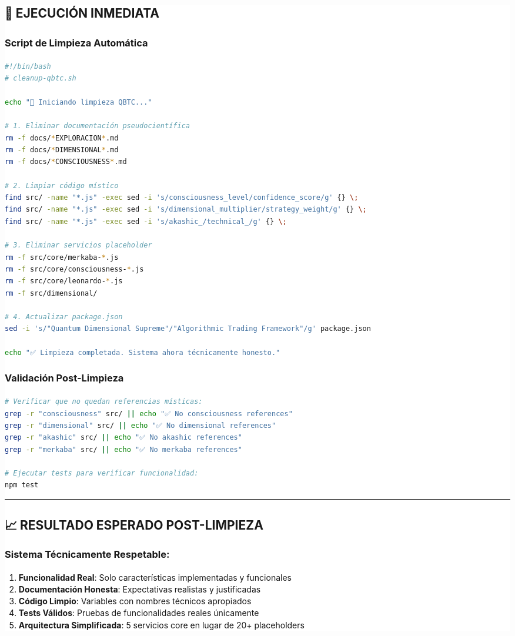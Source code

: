 
## 🚀 **EJECUCIÓN INMEDIATA**

### **Script de Limpieza Automática**
```bash
#!/bin/bash
# cleanup-qbtc.sh

echo "🧹 Iniciando limpieza QBTC..."

# 1. Eliminar documentación pseudocientífica
rm -f docs/*EXPLORACION*.md
rm -f docs/*DIMENSIONAL*.md  
rm -f docs/*CONSCIOUSNESS*.md

# 2. Limpiar código místico
find src/ -name "*.js" -exec sed -i 's/consciousness_level/confidence_score/g' {} \;
find src/ -name "*.js" -exec sed -i 's/dimensional_multiplier/strategy_weight/g' {} \;
find src/ -name "*.js" -exec sed -i 's/akashic_/technical_/g' {} \;

# 3. Eliminar servicios placeholder
rm -f src/core/merkaba-*.js
rm -f src/core/consciousness-*.js
rm -f src/core/leonardo-*.js
rm -f src/dimensional/

# 4. Actualizar package.json
sed -i 's/"Quantum Dimensional Supreme"/"Algorithmic Trading Framework"/g' package.json

echo "✅ Limpieza completada. Sistema ahora técnicamente honesto."
```

### **Validación Post-Limpieza**
```bash
# Verificar que no quedan referencias místicas:
grep -r "consciousness" src/ || echo "✅ No consciousness references"  
grep -r "dimensional" src/ || echo "✅ No dimensional references"
grep -r "akashic" src/ || echo "✅ No akashic references"
grep -r "merkaba" src/ || echo "✅ No merkaba references"

# Ejecutar tests para verificar funcionalidad:
npm test
```

---

## 📈 **RESULTADO ESPERADO POST-LIMPIEZA**

### **Sistema Técnicamente Respetable:**
1. **Funcionalidad Real**: Solo características implementadas y funcionales
2. **Documentación Honesta**: Expectativas realistas y justificadas
3. **Código Limpio**: Variables con nombres técnicos apropiados  
4. **Tests Válidos**: Pruebas de funcionalidades reales únicamente
5. **Arquitectura Simplificada**: 5 servicios core en lugar de 20+ placeholders

